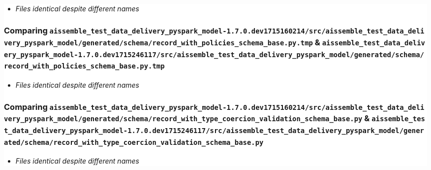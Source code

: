  * *Files identical despite different names*

### Comparing `aissemble_test_data_delivery_pyspark_model-1.7.0.dev1715160214/src/aissemble_test_data_delivery_pyspark_model/generated/schema/record_with_policies_schema_base.py.tmp` & `aissemble_test_data_delivery_pyspark_model-1.7.0.dev1715246117/src/aissemble_test_data_delivery_pyspark_model/generated/schema/record_with_policies_schema_base.py.tmp`

 * *Files identical despite different names*

### Comparing `aissemble_test_data_delivery_pyspark_model-1.7.0.dev1715160214/src/aissemble_test_data_delivery_pyspark_model/generated/schema/record_with_type_coercion_validation_schema_base.py` & `aissemble_test_data_delivery_pyspark_model-1.7.0.dev1715246117/src/aissemble_test_data_delivery_pyspark_model/generated/schema/record_with_type_coercion_validation_schema_base.py`

 * *Files identical despite different names*

